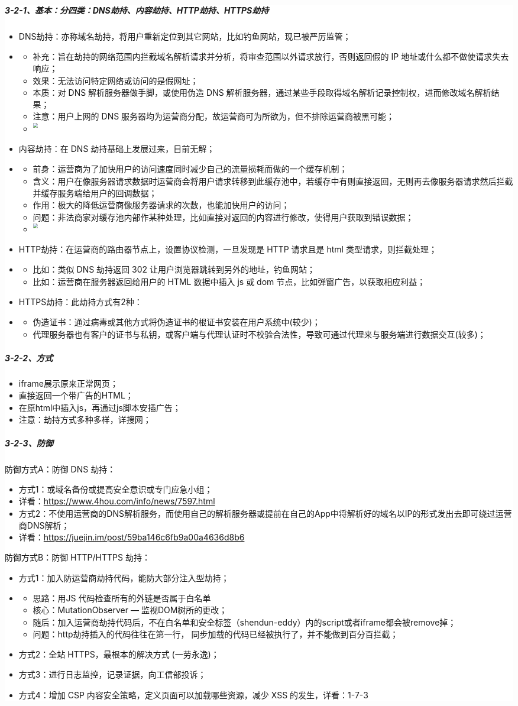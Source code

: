 ##### 3-2-1、基本：分四类：DNS劫持、内容劫持、HTTP劫持、HTTPS劫持

- DNS劫持：亦称域名劫持，将用户重新定位到其它网站，比如钓鱼网站，现已被严厉监管；

- - 补充：旨在劫持的网络范围内拦截域名解析请求并分析，将审查范围以外请求放行，否则返回假的 IP 地址或什么都不做使请求失去响应；
  - 效果：无法访问特定网络或访问的是假网址；
  - 本质：对 DNS 解析服务器做手脚，或使用伪造 DNS 解析服务器，通过某些手段取得域名解析记录控制权，进而修改域名解析结果；
  - 注意：用户上网的 DNS 服务器均为运营商分配，故运营商可为所欲为，但不排除运营商被黑可能；
  - <img src="/Image/Basics/Special/Security/jc-1.png" style="zoom:50%;" align="left" />

- 内容劫持：在 DNS 劫持基础上发展过来，目前无解；

- - 前身：运营商为了加快用户的访问速度同时减少自己的流量损耗而做的一个缓存机制；
  - 含义：用户在像服务器请求数据时运营商会将用户请求转移到此缓存池中，若缓存中有则直接返回，无则再去像服务器请求然后拦截并缓存服务端给用户的回调数据；
  - 作用：极大的降低运营商像服务器请求的次数，也能加快用户的访问；
  - 问题：非法商家对缓存池内部作某种处理，比如直接对返回的内容进行修改，使得用户获取到错误数据；
  - <img src="/Image/Basics/Special/Security/jc-2.png" style="zoom:50%;" align="left" />

- HTTP劫持：在运营商的路由器节点上，设置协议检测，一旦发现是 HTTP 请求且是 html 类型请求，则拦截处理；

- - 比如：类似 DNS 劫持返回 302 让用户浏览器跳转到另外的地址，钓鱼网站；
  - 比如：运营商在服务器返回给用户的 HTML  数据中插入 js 或 dom 节点，比如弹窗广告，以获取相应利益；

- HTTPS劫持：此劫持方式有2种：

- - 伪造证书：通过病毒或其他方式将伪造证书的根证书安装在用户系统中(较少)；
  - 代理服务器也有客户的证书与私钥，或客户端与代理认证时不校验合法性，导致可通过代理来与服务端进行数据交互(较多)；

##### 3-2-2、方式

- iframe展示原来正常网页；
- 直接返回一个带广告的HTML；
- 在原html中插入js，再通过js脚本安插广告；
- 注意：劫持方式多种多样，详搜网；

##### 3-2-3、防御

防御方式A：防御 DNS 劫持：

- 方式1：或域名备份或提高安全意识或专门应急小组；
- 详看：https://www.4hou.com/info/news/7597.html
- 方式2：不使用运营商的DNS解析服务，而使用自己的解析服务器或提前在自己的App中将解析好的域名以IP的形式发出去即可绕过运营商DNS解析；
- 详看：https://juejin.im/post/59ba146c6fb9a00a4636d8b6

防御方式B：防御 HTTP/HTTPS 劫持：

- 方式1：加入防运营商劫持代码，能防大部分注入型劫持；

- - 思路：用JS 代码检查所有的外链是否属于白名单
  - 核心：MutationObserver — 监视DOM树所的更改；
  - 随后：加入运营商劫持代码后，不在白名单和安全标签（shendun-eddy）内的script或者iframe都会被remove掉；
  - 问题：http劫持插入的代码往往在第一行， 同步加载的代码已经被执行了，并不能做到百分百拦截；

- 方式2：全站 HTTPS，最根本的解决方式 (一劳永逸)；

- 方式3：进行日志监控，记录证据，向工信部投诉；

- 方式4：增加 CSP 内容安全策略，定义页面可以加载哪些资源，减少 XSS 的发生，详看：1-7-3
